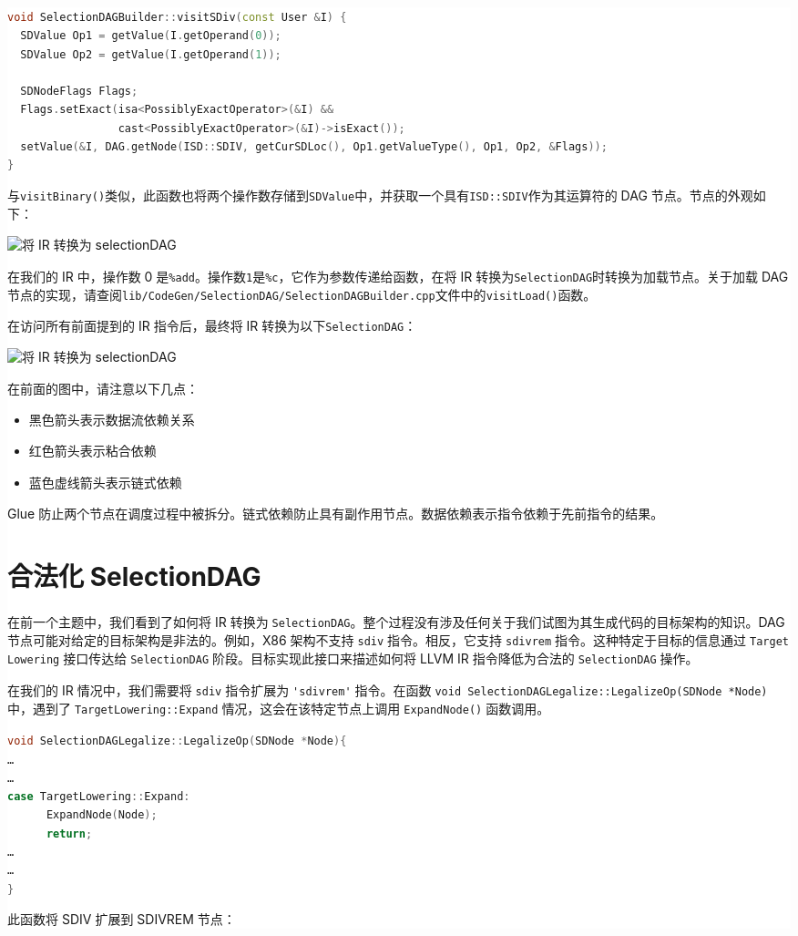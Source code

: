 ```cpp
void SelectionDAGBuilder::visitSDiv(const User &I) {
  SDValue Op1 = getValue(I.getOperand(0));
  SDValue Op2 = getValue(I.getOperand(1));

  SDNodeFlags Flags;
  Flags.setExact(isa<PossiblyExactOperator>(&I) &&
                 cast<PossiblyExactOperator>(&I)->isExact());
  setValue(&I, DAG.getNode(ISD::SDIV, getCurSDLoc(), Op1.getValueType(), Op1, Op2, &Flags));
}
```

与`visitBinary()`类似，此函数也将两个操作数存储到`SDValue`中，并获取一个具有`ISD::SDIV`作为其运算符的 DAG 节点。节点的外观如下：

![将 IR 转换为 selectionDAG](img/00010.jpeg)

在我们的 IR 中，操作数 0 是`%add`。操作数`1`是`%c`，它作为参数传递给函数，在将 IR 转换为`SelectionDAG`时转换为加载节点。关于加载 DAG 节点的实现，请查阅`lib/CodeGen/SelectionDAG/SelectionDAGBuilder.cpp`文件中的`visitLoad()`函数。

在访问所有前面提到的 IR 指令后，最终将 IR 转换为以下`SelectionDAG`：

![将 IR 转换为 selectionDAG](img/00011.jpeg)

在前面的图中，请注意以下几点：

+   黑色箭头表示数据流依赖关系

+   红色箭头表示粘合依赖

+   蓝色虚线箭头表示链式依赖

Glue 防止两个节点在调度过程中被拆分。链式依赖防止具有副作用节点。数据依赖表示指令依赖于先前指令的结果。

# 合法化 SelectionDAG

在前一个主题中，我们看到了如何将 IR 转换为 `SelectionDAG`。整个过程没有涉及任何关于我们试图为其生成代码的目标架构的知识。DAG 节点可能对给定的目标架构是非法的。例如，X86 架构不支持 `sdiv` 指令。相反，它支持 `sdivrem` 指令。这种特定于目标的信息通过 `TargetLowering` 接口传达给 `SelectionDAG` 阶段。目标实现此接口来描述如何将 LLVM IR 指令降低为合法的 `SelectionDAG` 操作。

在我们的 IR 情况中，我们需要将 `sdiv` 指令扩展为 `'sdivrem'` 指令。在函数 `void SelectionDAGLegalize::LegalizeOp(SDNode *Node)` 中，遇到了 `TargetLowering::Expand` 情况，这会在该特定节点上调用 `ExpandNode()` 函数调用。

```cpp
void SelectionDAGLegalize::LegalizeOp(SDNode *Node){
…
…
case TargetLowering::Expand:
      ExpandNode(Node);
      return;
…
…
}
```

此函数将 SDIV 扩展到 SDIVREM 节点：
